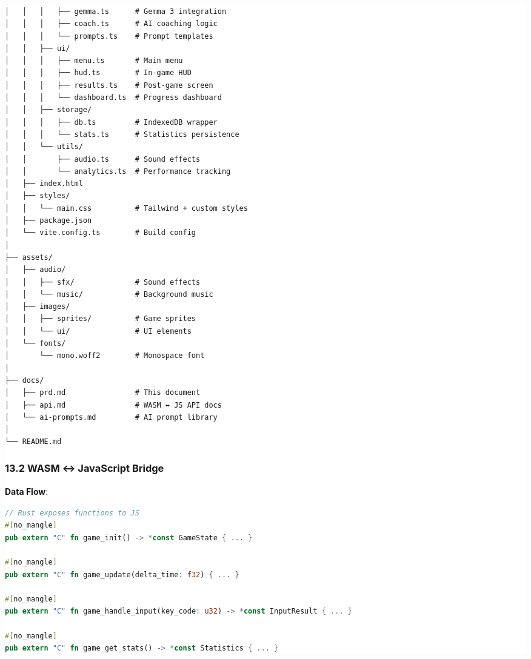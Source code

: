 ```
│   │   │   ├── gemma.ts      # Gemma 3 integration
│   │   │   ├── coach.ts      # AI coaching logic
│   │   │   └── prompts.ts    # Prompt templates
│   │   ├── ui/
│   │   │   ├── menu.ts       # Main menu
│   │   │   ├── hud.ts        # In-game HUD
│   │   │   ├── results.ts    # Post-game screen
│   │   │   └── dashboard.ts  # Progress dashboard
│   │   ├── storage/
│   │   │   ├── db.ts         # IndexedDB wrapper
│   │   │   └── stats.ts      # Statistics persistence
│   │   └── utils/
│   │       ├── audio.ts      # Sound effects
│   │       └── analytics.ts  # Performance tracking
│   ├── index.html
│   ├── styles/
│   │   └── main.css          # Tailwind + custom styles
│   ├── package.json
│   └── vite.config.ts        # Build config
│
├── assets/
│   ├── audio/
│   │   ├── sfx/              # Sound effects
│   │   └── music/            # Background music
│   ├── images/
│   │   ├── sprites/          # Game sprites
│   │   └── ui/               # UI elements
│   └── fonts/
│       └── mono.woff2        # Monospace font
│
├── docs/
│   ├── prd.md                # This document
│   ├── api.md                # WASM ↔ JS API docs
│   └── ai-prompts.md         # AI prompt library
│
└── README.md
```

### 13.2 WASM ↔ JavaScript Bridge

**Data Flow**:
```rust
// Rust exposes functions to JS
#[no_mangle]
pub extern "C" fn game_init() -> *const GameState { ... }

#[no_mangle]
pub extern "C" fn game_update(delta_time: f32) { ... }

#[no_mangle]
pub extern "C" fn game_handle_input(key_code: u32) -> *const InputResult { ... }

#[no_mangle]
pub extern "C" fn game_get_stats() -> *const Statistics { ... }
```
